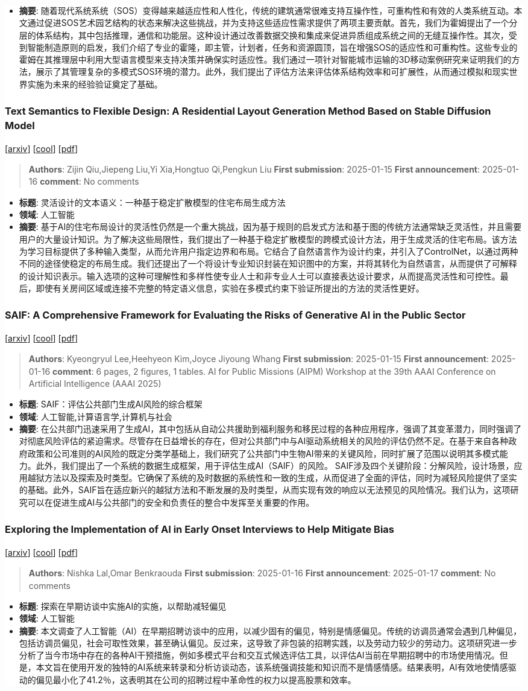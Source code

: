 - **摘要**: 随着现代系统系统（SOS）变得越来越适应性和人性化，传统的建筑通常很难支持互操作性，可重构性和有效的人类系统互动。本文通过促进SOS艺术园艺结构的状态来解决这些挑战，并为支持这些适应性需求提供了两项主要贡献。首先，我们为霍姆提出了一个分层的体系结构，其中包括推理，通信和功能层。这种设计通过改善数据交换和集成来促进异质组成系统之间的无缝互操作性。其次，受到智能制造原则的启发，我们介绍了专业的霍隆，即主管，计划者，任务和资源圆顶，旨在增强SOS的适应性和可重构性。这些专业的霍姆在其推理层中利用大型语言模型来支持决策并确保实时适应性。我们通过一项针对智能城市运输的3D移动案例研究来证明我们的方法，展示了其管理复杂的多模式SOS环境的潜力。此外，我们提出了评估方法来评估体系结构效率和可扩展性，从而通过模拟和现实世界实施为未来的经验验证奠定了基础。

### Text Semantics to Flexible Design: A Residential Layout Generation Method Based on Stable Diffusion Model 
[[arxiv](https://arxiv.org/abs/2501.09279)] [[cool](https://papers.cool/arxiv/2501.09279)] [[pdf](https://arxiv.org/pdf/2501.09279)]
> **Authors**: Zijin Qiu,Jiepeng Liu,Yi Xia,Hongtuo Qi,Pengkun Liu
> **First submission**: 2025-01-15
> **First announcement**: 2025-01-16
> **comment**: No comments
- **标题**: 灵活设计的文本语义：一种基于稳定扩散模型的住宅布局生成方法
- **领域**: 人工智能
- **摘要**: 基于AI的住宅布局设计的灵活性仍然是一个重大挑战，因为基于规则的启发式方法和基于图的传统方法通常缺乏灵活性，并且需要用户的大量设计知识。为了解决这些局限性，我们提出了一种基于稳定扩散模型的跨模式设计方法，用于生成灵活的住宅布局。该方法为学习目标提供了多种输入类型，从而允许用户指定边界和布局。它结合了自然语言作为设计约束，并引入了ControlNet，以通过两种不同的途径使稳定的布局生成。我们还提出了一个将设计专业知识封装在知识图中的方案，并将其转化为自然语言，从而提供了可解释的设计知识表示。输入选项的这种可理解性和多样性使专业人士和非专业人士可以直接表达设计要求，从而提高灵活性和可控性。最后，即使有关房间区域或连接不完整的特定语义信息，实验在多模式约束下验证所提出的方法的灵活性更好。

### SAIF: A Comprehensive Framework for Evaluating the Risks of Generative AI in the Public Sector 
[[arxiv](https://arxiv.org/abs/2501.08814)] [[cool](https://papers.cool/arxiv/2501.08814)] [[pdf](https://arxiv.org/pdf/2501.08814)]
> **Authors**: Kyeongryul Lee,Heehyeon Kim,Joyce Jiyoung Whang
> **First submission**: 2025-01-15
> **First announcement**: 2025-01-16
> **comment**: 6 pages, 2 figures, 1 tables. AI for Public Missions (AIPM) Workshop at the 39th AAAI Conference on Artificial Intelligence (AAAI 2025)
- **标题**: SAIF：评估公共部门生成AI风险的综合框架
- **领域**: 人工智能,计算语言学,计算机与社会
- **摘要**: 在公共部门迅速采用了生成AI，其中包括从自动公共援助到福利服务和移民过程的各种应用程序，强调了其变革潜力，同时强调了对彻底风险评估的紧迫需求。尽管存在日益增长的存在，但对公共部门中与AI驱动系统相关的风险的评估仍然不足。在基于来自各种政府政策和公司准则的AI风险的既定分类学基础上，我们研究了公共部门中生物AI带来的关键风险，同时扩展了范围以说明其多模式能力。此外，我们提出了一个系统的数据生成框架，用于评估生成AI（SAIF）的风险。 SAIF涉及四个关键阶段：分解风险，设计场景，应用越狱方法以及探索及时类型。它确保了系统的及时数据的系统性和一致的生成，从而促进了全面的评估，同时为减轻风险提供了坚实的基础。此外，SAIF旨在适应新兴的越狱方法和不断发展的及时类型，从而实现有效的响应以无法预见的风险情况。我们认为，这项研究可以在促进生成AI与公共部门的安全和负责任的整合中发挥至关重要的作用。

### Exploring the Implementation of AI in Early Onset Interviews to Help Mitigate Bias 
[[arxiv](https://arxiv.org/abs/2501.09890)] [[cool](https://papers.cool/arxiv/2501.09890)] [[pdf](https://arxiv.org/pdf/2501.09890)]
> **Authors**: Nishka Lal,Omar Benkraouda
> **First submission**: 2025-01-16
> **First announcement**: 2025-01-17
> **comment**: No comments
- **标题**: 探索在早期访谈中实施AI的实施，以帮助减轻偏见
- **领域**: 人工智能
- **摘要**: 本文调查了人工智能（AI）在早期招聘访谈中的应用，以减少固有的偏见，特别是情感偏见。传统的访调员通常会遇到几种偏见，包括访调员偏见，社会可取性效果，甚至确认偏见。反过来，这导致了非包装的招聘实践，以及劳动力较少的劳动力。这项研究进一步分析了当今市场中存在的各种AI干预措施，例如多模式平台和交互式候选评估工具，以评估AI当前在早期招聘中的市场使用情况。但是，本文旨在使用开发的独特的AI系统来转录和分析访谈动态，该系统强调技能和知识而不是情感情感。结果表明，AI有效地使情感驱动的偏见最小化了41.2％，这表明其在公司的招聘过程中革命性的权力以提高股票和效率。
